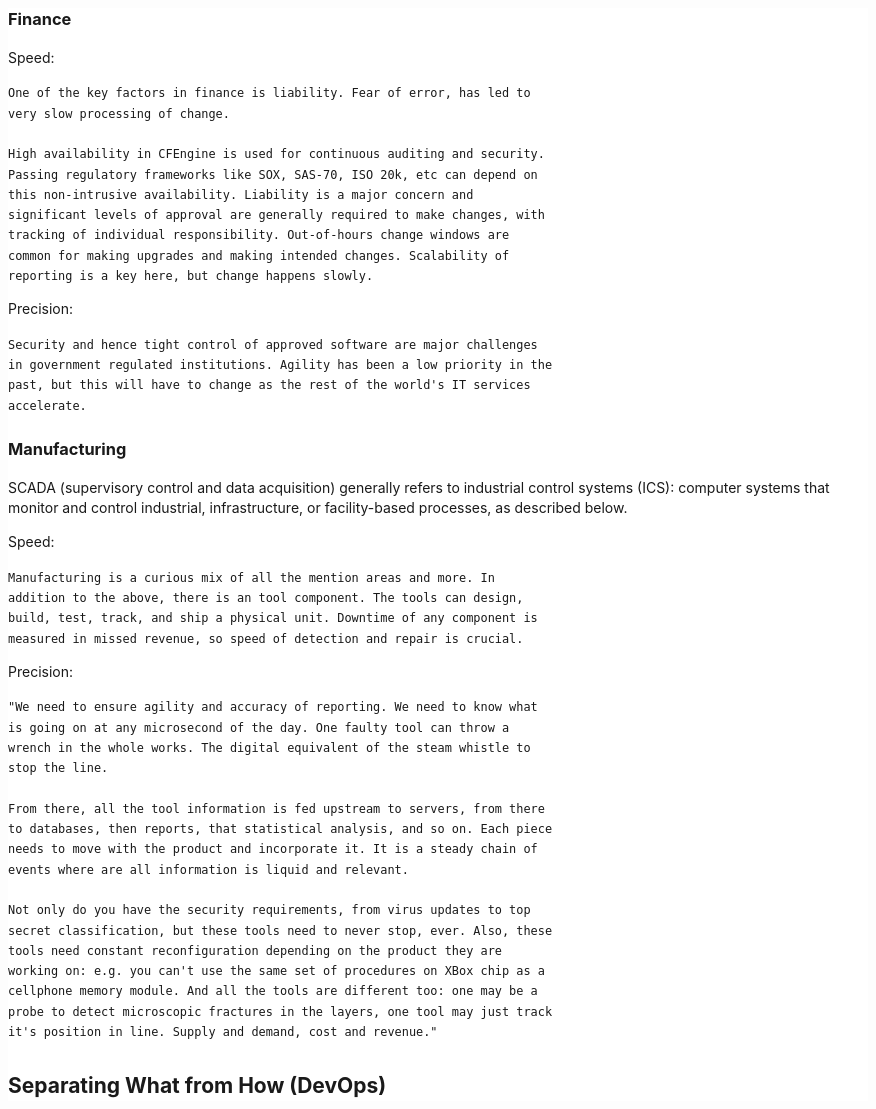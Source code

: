 ### Finance

Speed:

    One of the key factors in finance is liability. Fear of error, has led to
    very slow processing of change.

    High availability in CFEngine is used for continuous auditing and security.
    Passing regulatory frameworks like SOX, SAS-70, ISO 20k, etc can depend on
    this non-intrusive availability. Liability is a major concern and
    significant levels of approval are generally required to make changes, with
    tracking of individual responsibility. Out-of-hours change windows are
    common for making upgrades and making intended changes. Scalability of
    reporting is a key here, but change happens slowly.

Precision:

    Security and hence tight control of approved software are major challenges
    in government regulated institutions. Agility has been a low priority in the
    past, but this will have to change as the rest of the world's IT services
    accelerate.

### Manufacturing

SCADA (supervisory control and data acquisition) generally refers to industrial
control systems (ICS): computer systems that monitor and control industrial,
infrastructure, or facility-based processes, as described below.

Speed:

    Manufacturing is a curious mix of all the mention areas and more. In
    addition to the above, there is an tool component. The tools can design,
    build, test, track, and ship a physical unit. Downtime of any component is
    measured in missed revenue, so speed of detection and repair is crucial.

Precision:

    "We need to ensure agility and accuracy of reporting. We need to know what
    is going on at any microsecond of the day. One faulty tool can throw a
    wrench in the whole works. The digital equivalent of the steam whistle to
    stop the line.

    From there, all the tool information is fed upstream to servers, from there
    to databases, then reports, that statistical analysis, and so on. Each piece
    needs to move with the product and incorporate it. It is a steady chain of
    events where are all information is liquid and relevant.

    Not only do you have the security requirements, from virus updates to top
    secret classification, but these tools need to never stop, ever. Also, these
    tools need constant reconfiguration depending on the product they are
    working on: e.g. you can't use the same set of procedures on XBox chip as a
    cellphone memory module. And all the tools are different too: one may be a
    probe to detect microscopic fractures in the layers, one tool may just track
    it's position in line. Supply and demand, cost and revenue."

## Separating What from How (DevOps)
